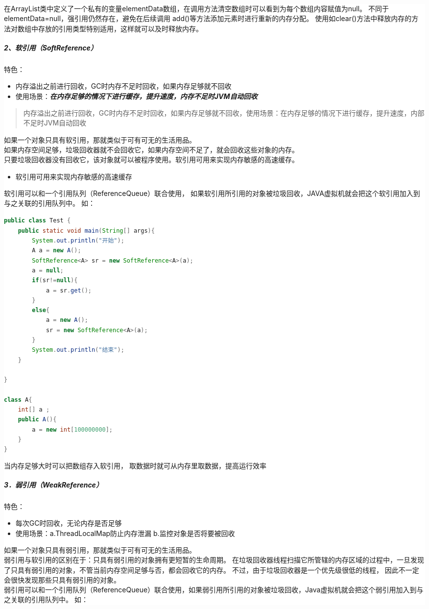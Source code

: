 在ArrayList类中定义了一个私有的变量elementData数组，在调用方法清空数组时可以看到为每个数组内容赋值为null。
不同于elementData=null，强引用仍然存在，避免在后续调用 add()等方法添加元素时进行重新的内存分配。
使用如clear()方法中释放内存的方法对数组中存放的引用类型特别适用，这样就可以及时释放内存。

##### 2、软引用（SoftReference）
特色：
- 内存溢出之前进行回收，GC时内存不足时回收，如果内存足够就不回收
- 使用场景：***在内存足够的情况下进行缓存，提升速度，内存不足时JVM自动回收***

> 内存溢出之前进行回收，GC时内存不足时回收，如果内存足够就不回收，使用场景：在内存足够的情况下进行缓存，提升速度，内部不足时JVM自动回收

如果一个对象只具有软引用，那就类似于可有可无的生活用品。<br>
如果内存空间足够，垃圾回收器就不会回收它，如果内存空间不足了，就会回收这些对象的内存。<br>
只要垃圾回收器没有回收它，该对象就可以被程序使用。软引用可用来实现内存敏感的高速缓存。<br>
- 软引用可用来实现内存敏感的高速缓存

软引用可以和一个引用队列（ReferenceQueue）联合使用，
如果软引用所引用的对象被垃圾回收，JAVA虚拟机就会把这个软引用加入到与之关联的引用队列中。 如：

```java
public class Test {  
    public static void main(String[] args){  
        System.out.println("开始");            
        A a = new A();            
        SoftReference<A> sr = new SoftReference<A>(a);  
        a = null;  
        if(sr!=null){  
            a = sr.get();  
        }  
        else{  
            a = new A();  
            sr = new SoftReference<A>(a);  
        }            
        System.out.println("结束");     
    }       

}  

class A{  
    int[] a ;  
    public A(){  
        a = new int[100000000];  
    }  
}  
```
当内存足够大时可以把数组存入软引用，
取数据时就可从内存里取数据，提高运行效率

##### 3．弱引用（WeakReference）
特色：
- 每次GC时回收，无论内存是否足够
- 使用场景：a.ThreadLocalMap防止内存泄漏  b.监控对象是否将要被回收

如果一个对象只具有弱引用，那就类似于可有可无的生活用品。<br>
弱引用与软引用的区别在于：只具有弱引用的对象拥有更短暂的生命周期。
在垃圾回收器线程扫描它所管辖的内存区域的过程中，一旦发现了只具有弱引用的对象，不管当前内存空间足够与否，都会回收它的内存。
不过，由于垃圾回收器是一个优先级很低的线程， 因此不一定会很快发现那些只具有弱引用的对象。<br>
弱引用可以和一个引用队列（ReferenceQueue）联合使用，如果弱引用所引用的对象被垃圾回收，Java虚拟机就会把这个弱引用加入到与之关联的引用队列中。 如：

